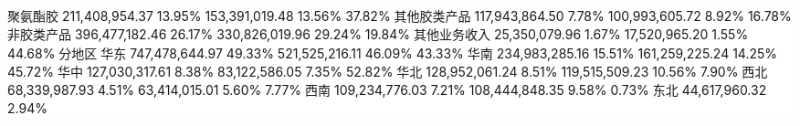 聚氨酯胶
211,408,954.37
13.95%
153,391,019.48
13.56%
37.82%
其他胶类产品
117,943,864.50
7.78%
100,993,605.72
8.92%
16.78%
非胶类产品
396,477,182.46
26.17%
330,826,019.96
29.24%
19.84%
其他业务收入
25,350,079.96
1.67%
17,520,965.20
1.55%
44.68%
分地区
华东
747,478,644.97
49.33%
521,525,216.11
46.09%
43.33%
华南
234,983,285.16
15.51%
161,259,225.24
14.25%
45.72%
华中
127,030,317.61
8.38%
83,122,586.05
7.35%
52.82%
华北
128,952,061.24
8.51%
119,515,509.23
10.56%
7.90%
西北
68,339,987.93
4.51%
63,414,015.01
5.60%
7.77%
西南
109,234,776.03
7.21%
108,444,848.35
9.58%
0.73%
东北
44,617,960.32
2.94%